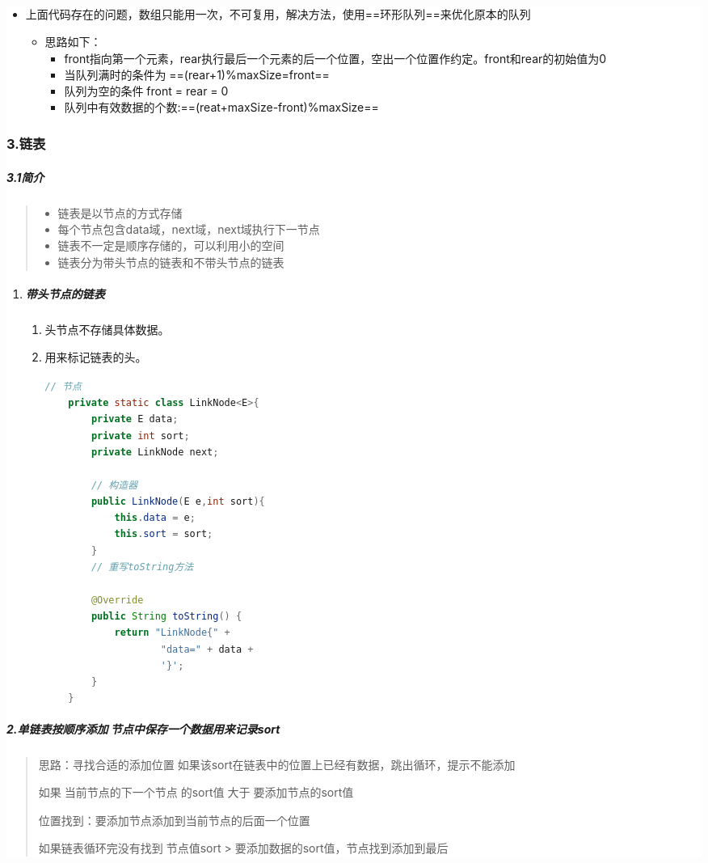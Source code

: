 - 上面代码存在的问题，数组只能用一次，不可复用，解决方法，使用==环形队列==来优化原本的队列

  - 思路如下：
    - front指向第一个元素，rear执行最后一个元素的后一个位置，空出一个位置作约定。front和rear的初始值为0
    - 当队列满时的条件为 ==(rear+1)%maxSize=front==
    - 队列为空的条件 front = rear = 0
    - 队列中有效数据的个数:==(reat+maxSize-front)%maxSize==

### 3.链表

##### 3.1简介

> - 链表是以节点的方式存储
> - 每个节点包含data域，next域，next域执行下一节点
> - 链表不一定是顺序存储的，可以利用小的空间
> - 链表分为带头节点的链表和不带头节点的链表

1. ##### 带头节点的链表

   1. 头节点不存储具体数据。

   2. 用来标记链表的头。

      ```java
      // 节点
          private static class LinkNode<E>{
              private E data;
              private int sort;
              private LinkNode next;
      
              // 构造器
              public LinkNode(E e,int sort){
                  this.data = e;
                  this.sort = sort;
              }
              // 重写toString方法
      
              @Override
              public String toString() {
                  return "LinkNode{" +
                          "data=" + data +
                          '}';
              }
          }
      ```

      

##### 2.单链表按顺序添加 节点中保存一个数据用来记录sort

> 思路：寻找合适的添加位置 如果该sort在链表中的位置上已经有数据，跳出循环，提示不能添加
>
> 如果 当前节点的下一个节点 的sort值 大于 要添加节点的sort值
>
> 位置找到：要添加节点添加到当前节点的后面一个位置
>
> 如果链表循环完没有找到 节点值sort > 要添加数据的sort值，节点找到添加到最后

